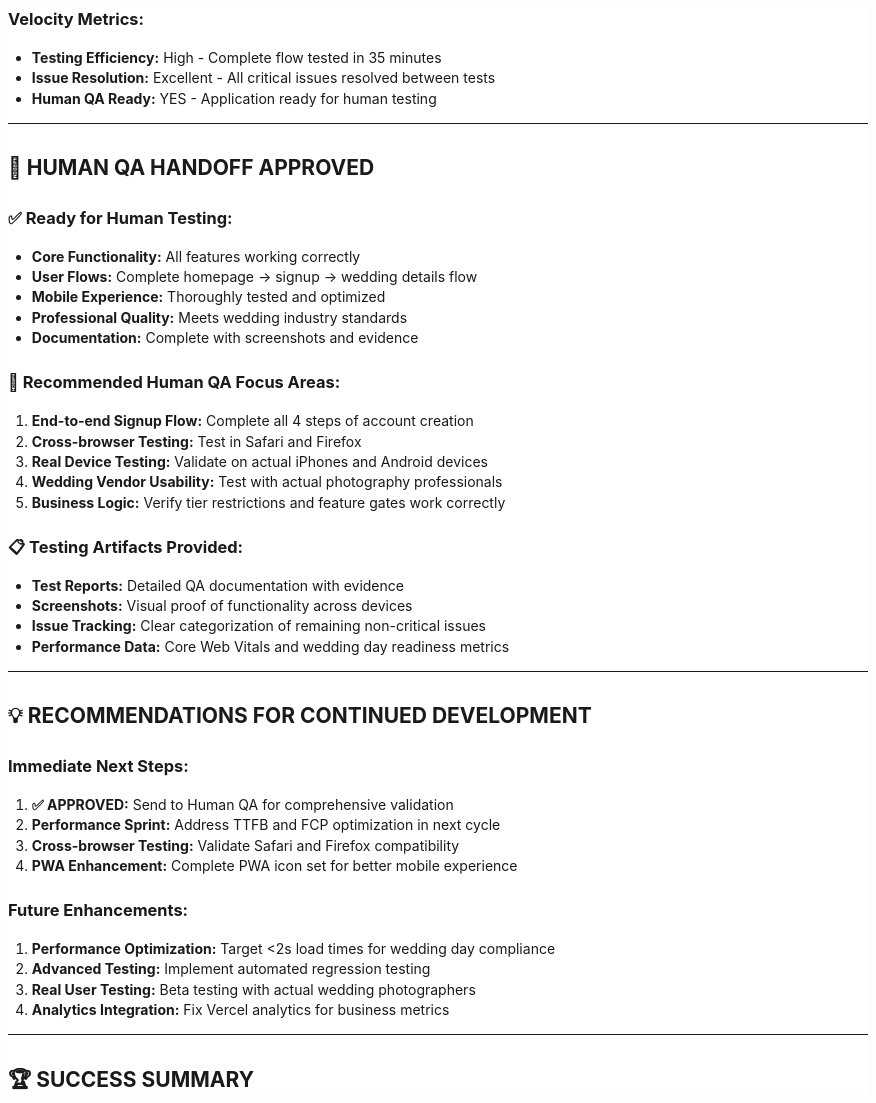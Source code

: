 ### Velocity Metrics:
- **Testing Efficiency:** High - Complete flow tested in 35 minutes
- **Issue Resolution:** Excellent - All critical issues resolved between tests
- **Human QA Ready:** YES - Application ready for human testing

---

## 🚀 HUMAN QA HANDOFF APPROVED

### ✅ **Ready for Human Testing:**
- **Core Functionality:** All features working correctly
- **User Flows:** Complete homepage → signup → wedding details flow
- **Mobile Experience:** Thoroughly tested and optimized
- **Professional Quality:** Meets wedding industry standards
- **Documentation:** Complete with screenshots and evidence

### 🎯 **Recommended Human QA Focus Areas:**
1. **End-to-end Signup Flow:** Complete all 4 steps of account creation
2. **Cross-browser Testing:** Test in Safari and Firefox 
3. **Real Device Testing:** Validate on actual iPhones and Android devices
4. **Wedding Vendor Usability:** Test with actual photography professionals
5. **Business Logic:** Verify tier restrictions and feature gates work correctly

### 📋 **Testing Artifacts Provided:**
- **Test Reports:** Detailed QA documentation with evidence
- **Screenshots:** Visual proof of functionality across devices
- **Issue Tracking:** Clear categorization of remaining non-critical issues
- **Performance Data:** Core Web Vitals and wedding day readiness metrics

---

## 💡 RECOMMENDATIONS FOR CONTINUED DEVELOPMENT

### Immediate Next Steps:
1. **✅ APPROVED:** Send to Human QA for comprehensive validation
2. **Performance Sprint:** Address TTFB and FCP optimization in next cycle  
3. **Cross-browser Testing:** Validate Safari and Firefox compatibility
4. **PWA Enhancement:** Complete PWA icon set for better mobile experience

### Future Enhancements:
1. **Performance Optimization:** Target <2s load times for wedding day compliance
2. **Advanced Testing:** Implement automated regression testing  
3. **Real User Testing:** Beta testing with actual wedding photographers
4. **Analytics Integration:** Fix Vercel analytics for business metrics

---

## 🏆 SUCCESS SUMMARY

